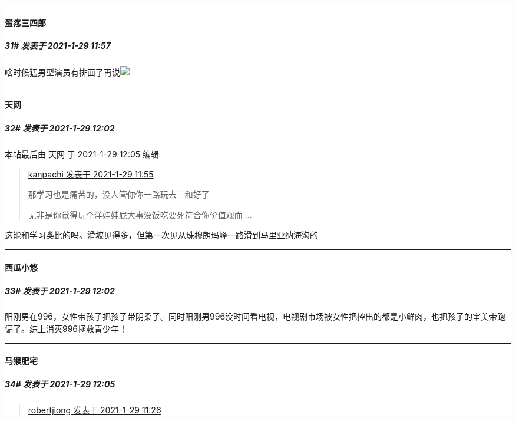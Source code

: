 





*****

####  蛋疼三四郎  
##### 31#       发表于 2021-1-29 11:57




啥时候猛男型演员有排面了再说<img src="https://static.saraba1st.com/image/smiley/face2017/029.png" referrerpolicy="no-referrer">







*****

####  天网  
##### 32#       发表于 2021-1-29 12:02



 本帖最后由 天网 于 2021-1-29 12:05 编辑 
<blockquote><a href="httphttps://bbs.saraba1st.com/2b/forum.php?mod=redirect&amp;goto=findpost&amp;pid=50179957&amp;ptid=1985272" target="_blank">kanpachi 发表于 2021-1-29 11:55</a>

那学习也是痛苦的，没人管你你一路玩去三和好了

无非是你觉得玩个洋娃娃屁大事没饭吃要死符合你价值观而 ...</blockquote>
这能和学习类比的吗。滑坡见得多，但第一次见从珠穆朗玛峰一路滑到马里亚纳海沟的







*****

####  西瓜小悠  
##### 33#       发表于 2021-1-29 12:02




阳刚男在996，女性带孩子把孩子带阴柔了。同时阳刚男996没时间看电视，电视剧市场被女性把控出的都是小鲜肉，也把孩子的审美带跑偏了。综上消灭996拯救青少年！







*****

####  马猴肥宅  
##### 34#       发表于 2021-1-29 12:05



<blockquote><a href="httphttps://bbs.saraba1st.com/2b/forum.php?mod=redirect&amp;goto=findpost&amp;pid=50179610&amp;ptid=1985272" target="_blank">robertjiong 发表于 2021-1-29 11:26</a>
